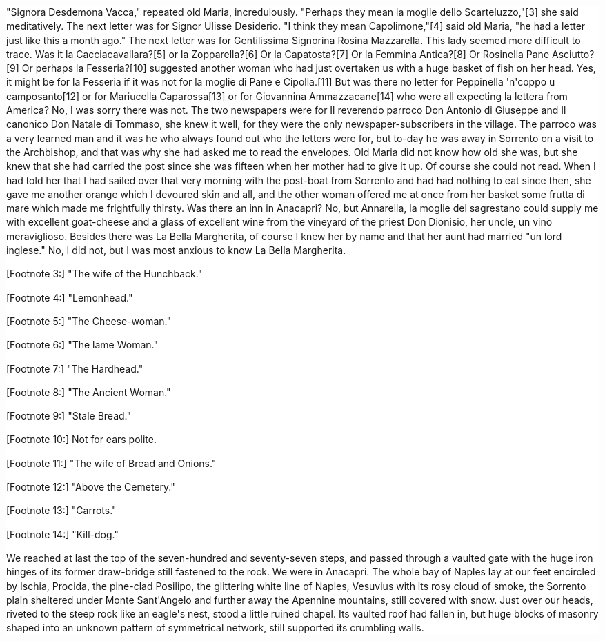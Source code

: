 "Signora Desdemona Vacca," repeated old Maria, incredulously. "Perhaps they mean la moglie dello Scarteluzzo,"[3] she said meditatively. The next letter was for Signor Ulisse Desiderio. "I think they mean Capolimone,"[4] said old Maria, "he had a letter just like this a month ago." The next letter was for Gentilissima Signorina Rosina Mazzarella. This lady seemed more difficult to trace. Was it la Cacciacavallara?[5] or la Zopparella?[6] Or la Capatosta?[7] Or la Femmina Antica?[8] Or Rosinella Pane Asciutto?[9] Or perhaps la Fesseria?[10] suggested another woman who had just overtaken us with a huge basket of fish on her head. Yes, it might be for la Fesseria if it was not for la moglie di Pane e Cipolla.[11] But was there no letter for Peppinella 'n'coppo u camposanto[12] or for Mariucella Caparossa[13] or for Giovannina Ammazzacane[14] who were all expecting la lettera from America? No, I was sorry there was not. The two newspapers were for Il reverendo parroco Don Antonio di Giuseppe and Il canonico Don Natale di Tommaso, she knew it well, for they were the only newspaper-subscribers in the village. The parroco was a very learned man and it was he who always found out who the letters were for, but to-day he was away in Sorrento on a visit to the Archbishop, and that was why she had asked me to read the envelopes. Old Maria did not know how old she was, but she knew that she had carried the post since she was fifteen when her mother had to give it up. Of course she could not read. When I had told her that I had sailed over that very morning with the post-boat from Sorrento and had had nothing to eat since then, she gave me another orange which I devoured skin and all, and the other woman offered me at once from her basket some frutta di mare which made me frightfully thirsty. Was there an inn in Anacapri? No, but Annarella, la moglie del sagrestano could supply me with excellent goat-cheese and a glass of excellent wine from the vineyard of the priest Don Dionisio, her uncle, un vino meraviglioso. Besides there was La Bella Margherita, of course I knew her by name and that her aunt had married "un lord inglese." No, I did not, but I was most anxious to know La Bella Margherita.



[Footnote 3:] "The wife of the Hunchback."

[Footnote 4:] "Lemonhead."

[Footnote 5:] "The Cheese-woman."

[Footnote 6:] "The lame Woman."

[Footnote 7:] "The Hardhead."

[Footnote 8:] "The Ancient Woman."

[Footnote 9:] "Stale Bread."

[Footnote 10:] Not for ears polite.

[Footnote 11:] "The wife of Bread and Onions."

[Footnote 12:] "Above the Cemetery."

[Footnote 13:] "Carrots."

[Footnote 14:] "Kill-dog."



We reached at last the top of the seven-hundred and seventy-seven steps, and passed through a vaulted gate with the huge iron hinges of its former draw-bridge still fastened to the rock. We were in Anacapri. The whole bay of Naples lay at our feet encircled by Ischia, Procida, the pine-clad Posilipo, the glittering white line of Naples, Vesuvius with its rosy cloud of smoke, the Sorrento plain sheltered under Monte Sant'Angelo and further away the Apennine mountains, still covered with snow. Just over our heads, riveted to the steep rock like an eagle's nest, stood a little ruined chapel. Its vaulted roof had fallen in, but huge blocks of masonry shaped into an unknown pattern of symmetrical network, still supported its crumbling walls.
